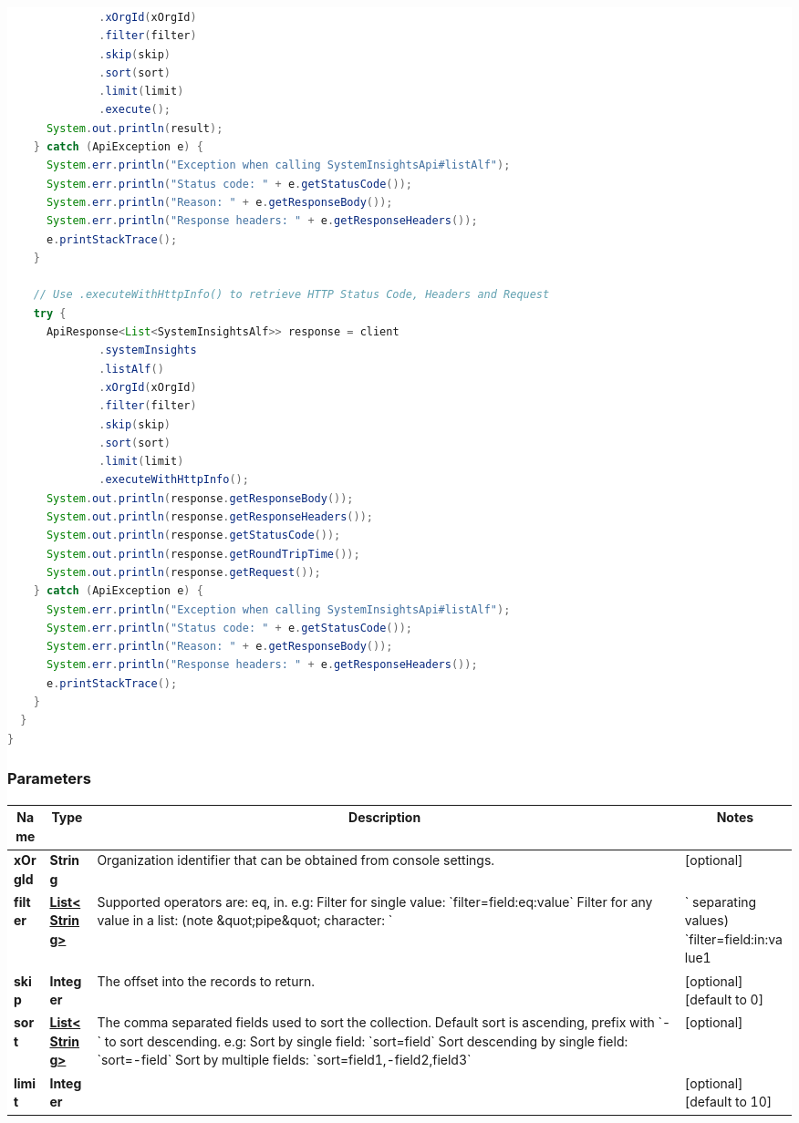 ```java
              .xOrgId(xOrgId)
              .filter(filter)
              .skip(skip)
              .sort(sort)
              .limit(limit)
              .execute();
      System.out.println(result);
    } catch (ApiException e) {
      System.err.println("Exception when calling SystemInsightsApi#listAlf");
      System.err.println("Status code: " + e.getStatusCode());
      System.err.println("Reason: " + e.getResponseBody());
      System.err.println("Response headers: " + e.getResponseHeaders());
      e.printStackTrace();
    }

    // Use .executeWithHttpInfo() to retrieve HTTP Status Code, Headers and Request
    try {
      ApiResponse<List<SystemInsightsAlf>> response = client
              .systemInsights
              .listAlf()
              .xOrgId(xOrgId)
              .filter(filter)
              .skip(skip)
              .sort(sort)
              .limit(limit)
              .executeWithHttpInfo();
      System.out.println(response.getResponseBody());
      System.out.println(response.getResponseHeaders());
      System.out.println(response.getStatusCode());
      System.out.println(response.getRoundTripTime());
      System.out.println(response.getRequest());
    } catch (ApiException e) {
      System.err.println("Exception when calling SystemInsightsApi#listAlf");
      System.err.println("Status code: " + e.getStatusCode());
      System.err.println("Reason: " + e.getResponseBody());
      System.err.println("Response headers: " + e.getResponseHeaders());
      e.printStackTrace();
    }
  }
}

```

### Parameters

| Name | Type | Description  | Notes |
|------------- | ------------- | ------------- | -------------|
| **xOrgId** | **String**| Organization identifier that can be obtained from console settings. | [optional] |
| **filter** | [**List&lt;String&gt;**](String.md)| Supported operators are: eq, in. e.g: Filter for single value: &#x60;filter&#x3D;field:eq:value&#x60; Filter for any value in a list: (note \&quot;pipe\&quot; character: &#x60;|&#x60; separating values) &#x60;filter&#x3D;field:in:value1|value2|value3&#x60;  | [optional] |
| **skip** | **Integer**| The offset into the records to return. | [optional] [default to 0] |
| **sort** | [**List&lt;String&gt;**](String.md)| The comma separated fields used to sort the collection. Default sort is ascending, prefix with &#x60;-&#x60; to sort descending. e.g: Sort by single field: &#x60;sort&#x3D;field&#x60; Sort descending by single field: &#x60;sort&#x3D;-field&#x60; Sort by multiple fields: &#x60;sort&#x3D;field1,-field2,field3&#x60;  | [optional] |
| **limit** | **Integer**|  | [optional] [default to 10] |
